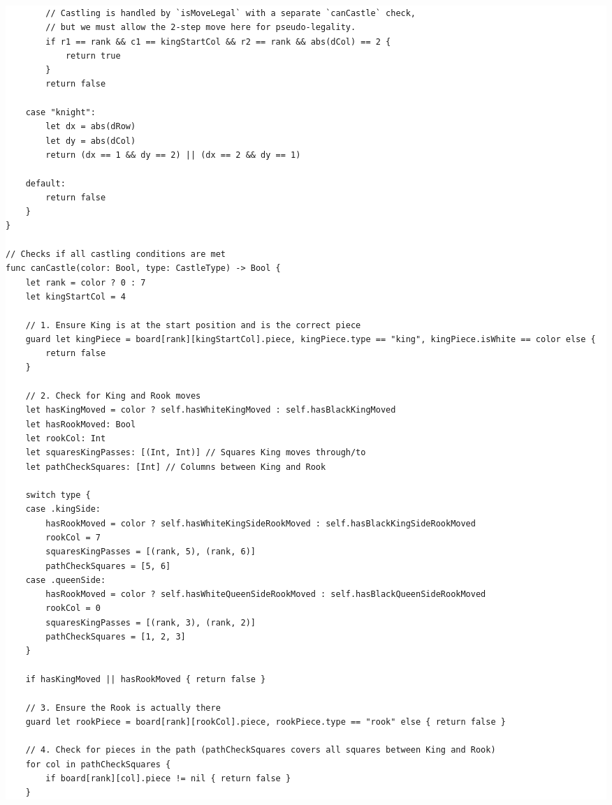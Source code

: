             // Castling is handled by `isMoveLegal` with a separate `canCastle` check, 
            // but we must allow the 2-step move here for pseudo-legality.
            if r1 == rank && c1 == kingStartCol && r2 == rank && abs(dCol) == 2 {
                return true
            }
            return false 
            
        case "knight":
            let dx = abs(dRow)
            let dy = abs(dCol)
            return (dx == 1 && dy == 2) || (dx == 2 && dy == 1)
            
        default:
            return false
        }
    }
    
    // Checks if all castling conditions are met
    func canCastle(color: Bool, type: CastleType) -> Bool {
        let rank = color ? 0 : 7
        let kingStartCol = 4
        
        // 1. Ensure King is at the start position and is the correct piece
        guard let kingPiece = board[rank][kingStartCol].piece, kingPiece.type == "king", kingPiece.isWhite == color else {
            return false
        }
        
        // 2. Check for King and Rook moves
        let hasKingMoved = color ? self.hasWhiteKingMoved : self.hasBlackKingMoved
        let hasRookMoved: Bool
        let rookCol: Int
        let squaresKingPasses: [(Int, Int)] // Squares King moves through/to
        let pathCheckSquares: [Int] // Columns between King and Rook
        
        switch type {
        case .kingSide:
            hasRookMoved = color ? self.hasWhiteKingSideRookMoved : self.hasBlackKingSideRookMoved
            rookCol = 7
            squaresKingPasses = [(rank, 5), (rank, 6)]
            pathCheckSquares = [5, 6]
        case .queenSide:
            hasRookMoved = color ? self.hasWhiteQueenSideRookMoved : self.hasBlackQueenSideRookMoved
            rookCol = 0
            squaresKingPasses = [(rank, 3), (rank, 2)]
            pathCheckSquares = [1, 2, 3]
        }
        
        if hasKingMoved || hasRookMoved { return false }
        
        // 3. Ensure the Rook is actually there 
        guard let rookPiece = board[rank][rookCol].piece, rookPiece.type == "rook" else { return false }
        
        // 4. Check for pieces in the path (pathCheckSquares covers all squares between King and Rook)
        for col in pathCheckSquares {
            if board[rank][col].piece != nil { return false }
        }
        